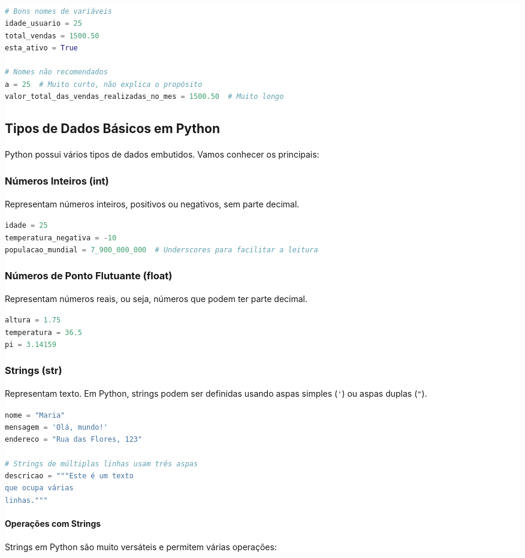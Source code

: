 ```python
# Bons nomes de variáveis
idade_usuario = 25
total_vendas = 1500.50
esta_ativo = True

# Nomes não recomendados
a = 25  # Muito curto, não explica o propósito
valor_total_das_vendas_realizadas_no_mes = 1500.50  # Muito longo
```

## Tipos de Dados Básicos em Python

Python possui vários tipos de dados embutidos. Vamos conhecer os principais:

### Números Inteiros (int)

Representam números inteiros, positivos ou negativos, sem parte decimal.

```python
idade = 25
temperatura_negativa = -10
populacao_mundial = 7_900_000_000  # Underscores para facilitar a leitura
```

### Números de Ponto Flutuante (float)

Representam números reais, ou seja, números que podem ter parte decimal.

```python
altura = 1.75
temperatura = 36.5
pi = 3.14159
```

### Strings (str)

Representam texto. Em Python, strings podem ser definidas usando aspas simples (`'`) ou aspas duplas (`"`).

```python
nome = "Maria"
mensagem = 'Olá, mundo!'
endereco = "Rua das Flores, 123"

# Strings de múltiplas linhas usam três aspas
descricao = """Este é um texto
que ocupa várias
linhas."""
```

#### Operações com Strings

Strings em Python são muito versáteis e permitem várias operações:
